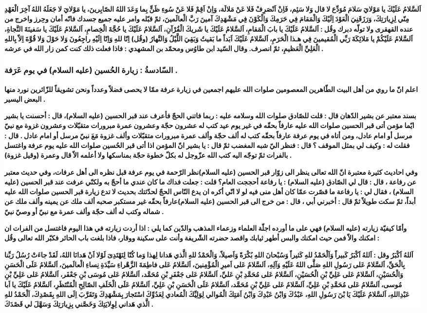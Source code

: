 **اَلسَّلامُ عَلَيْكَ يا مَوْلايَ سَلامَ مُوَدِّع لا قال وَلا سَئِم، فَاِنْ اَنْصَرِفْ فَلا عَنْ مَلالَة،
وَاِنْ اَقِمْ فَلا عَنْ سُوءِ ظَنٍّ بِما وَعَدَ اللهُ الصّابِرينَ، يا مَوْلايَ لا جَعَلَهُ اللهُ آخِرَ
الْعَهْدِ مِنّي لِزِيارَتِكَ، وَرَزَقَنِيَ الْعَوْدَ اِلَيْكَ وَالْمَقامَ فِي حَرَمِكَ وَالْكَوْنَ فِي مَشْهَدِكَ
آمينَ رَبَّ
الْعالَمينَ، ثمّ قبّله وامر عليه جميع جسدك فانّه أمان وحِرز واخرج من عنده القهقرى ولا تولّه دبرك وقُل : اَلسَّلامُ
عَلَيْكَ يا بابَ الْمَقامِ، اَلسَّلامُ عَلَيْكَ يا شَريكَ الْقُرْآنِ، اَلسَّلامُ عَلَيْكَ يا حُجَّةَ
الْخِصامِ، اَلسَّلامُ عَلَيْكَ يا سَفينَةَ النَّجاةِ، اَلسَّلامُ عَلَيْكُمْ يا مَلائِكَةَ رَبِّي الْمُقيمينَ
فِي هـذا الْحَرَمِ، اَلسَّلامُ عَلَيْكَ اَبَداً ما بَقيتُ وَبَقِيَ اللَّيْلُ وَالنَّهارُ (وقُل)  اِنّا
للهِ وَاِنّا اِلَيْهِ راجِعُونَ وَلا حَوْلَ وَلا قُوَّةَ اِلاّ بِاللهِ الْعَلِيِّ
الْعَظيمِ، ثمّ انصرف. وقال السّيد ابن طاوُس ومحمّد بن المشهدي : فاذا فعلت ذلك كنت كمن زار الله في عرشه .**

### السّادسةُ : زيارة الحُسين (عليه السلام) في يوم عَرَفة .

**اعلم انّ ما روي من أهل البيت الطّاهرين المعصومين صلوات الله عليهم اجمعين في زيارة عرفة ممّا لا يحصى فضلاً وعدداً ونحن تشويقاً للزّائرين نورد منها البعض اليسير .**

**بسند معتبر عن بشير الدّهان قال : قلت للصّادق صلوات الله وسلامه عليه : ربما فاتني الحجّ فأعرف عند قبر الحسين (عليه السلام)، قال : أحسنت يا بشير ايّما مؤمن أتى قبر الحسين صلوات الله عليه عارفاً بحقّه في غير يوم عيد كتب له عشرون حجّة وعشرون عمرة مبرورات متقبّلات وعشرون غزوة مع نبيّ مرسل أو امام عادل، ومن أتاه في يوم عرفة عارفاً بحقّه كتب له ألف حجّة وألف عمرة مبرورات متقبّلات وألف غزوة مَعَ نبيّ مرسل أو امام عادل . قال : فقلت له : وكيف لي بمثل الموقف ؟ قال : فنظر اليّ شبه المغضب ثمّ قال : يا بشير انّ المؤمن اذا أتى قبر الحُسين صلوات الله عليه يوم عرفة واغتسل بالفرات ثمّ توجّه اليه كتب الله عزّوجل له بكلّ خطوة حجّة بمناسكها ولا أعلمه الاّ قال وعمرة (وقيل غزوة) .**

**وفي احاديث كثيرة معتبرة انّ الله تعالى ينظر الى زوّار قبر الحسين (عليه السلام)نظر الرّحمة في يوم عرفة قبل نظره الى أهل عرفات، وفي حديث معتبر عن رفاعة ، قال : قال لي الصّادق (عليه السلام) : يا رفاعة أحججت العام؟ قلت : جعلت فداك ما كان عندي ما أحجّ به ولكنّي عرفت عند قبر الحسين (عليه السلام) ، فقال لي : يا رفاعة ما قصّرت عمّا كان أهل منى فيه لو لا انّي أكره ان يدع النّاس الحجّ لحدّثتك بحديث لا تدع زيارة قبر الحسين صلوات الله عليه أبداً، ثمّ سكت طويلاً ثمّ قال : أخبرني أبي ، قال : من خرج الى قبر الحسين (عليه السلام)عارفاً بحقّه غير مستكبر صحبه ألف ملك عن يمينه وألف ملك عن شماله وكتب له ألف حجّة وألف عمرة مع نبيّ أو وصيّ نبيّ .**

**وأمّا كيفيّة زيارته (عليه السلام) فهي على ما أورده اجلّة العلماء وزعماء المذهب والدّين كما يلي : اذا أردت زيارته في هذا اليوم فاغتسل من الفرات ان امكنك والاّ فمن حيث امكنك والبس أطهر ثيابك واقصد حضرته الشّريفة وأنت على سكينة ووقار، فاذا بلغت باب الحائر فكبّر الله تعالى وقُل :**

**اَللهُ اَكْبَرُ وقل : اَللهُ اَكْبَرُ كَبيراً وَاَلْحَمْدُ للهِ كَثيراً وَسُبْحانَ اللهِ بُكْرَةً
وَاَصيلاً، وَالْحَمْدُ للهِ الَّذي هَدانا لِهذا وَما كُنّا لِنَهْتَدِىَ لَوْلا اَنْ هَدانَا اللهُ،
لَقَدْ جاءَتْ رُسُلُ رَبِّنا بِالْحَقِّ، اَلسَّلامُ عَلى رَسُولِ اللهِ صَلَّى اللهُ عَلَيْهِ وَآلِهِ، اَلسَّلامُ
عَلى اَميرِ الْمُؤْمِنينَ، اَلسَّلامُ عَلى فاطِمَةَ الزَّهْراءِ سَيِّدَةِ نِساءِ الْعالَمينَ، اَلسَّلامُ
عَلَى الْحَسَنِ وَالْحُسَيْنِ، اَلسَّلامُ عَلى عَلِيِّ بْنِ الْحُسَيْنِ، اَلسَّلامُ عَلى مُحَمَّدِ بْنِ عَليِّ،
اَلسَّلامُ عَلى جَعْفَرِ بْنِ مُحَمَّد، اَلسَّلامُ عَلى مُوسَى بْنِ جَعْفَر، اَلسَّلامُ عَلى عَلِيِّ بْنِ
مُوسى، اَلسَّلامُ عَلى مُحَمَّدِ بْنِ عَلِيِّ، اَلسَّلامُ عَلى عَلِيِّ بْنِ مُحَمَّد، اَلسَّلامُ عَلَى الْحَسَنِ
بْنِ عَلِيِّ، اَلسَّلامُ عَلَى الْخَلَفِ الصّالِحِ الْمُنْتَظَرِ، اَلسَّلامُ عَلَيْكَ يا اَبا عَبْدِاللهِ،
اَلسَّلامُ عَلَيْكَ يَا بْنَ رَسُولِ اللهِ، عَبْدُكَ وَابْنُ عَبْدِكَ وَابْنُ اَمَتِكَ الْمُوالي لِوَلِيِّكَ
الْمُعادي لِعَدُوِّكَ اسْتَجارَ بِمَشْهَدِكَ وَتَقَرَّبَ اِلَى اللهِ بِقَصْدِكَ، اَلْحَمْدُ للهِ الَّذي هَداني
لِوِلايَتِكَ وَخَصَّني بِزِيارَتِكَ وَسَهَّلَ لي قَصْدَكَ .**
